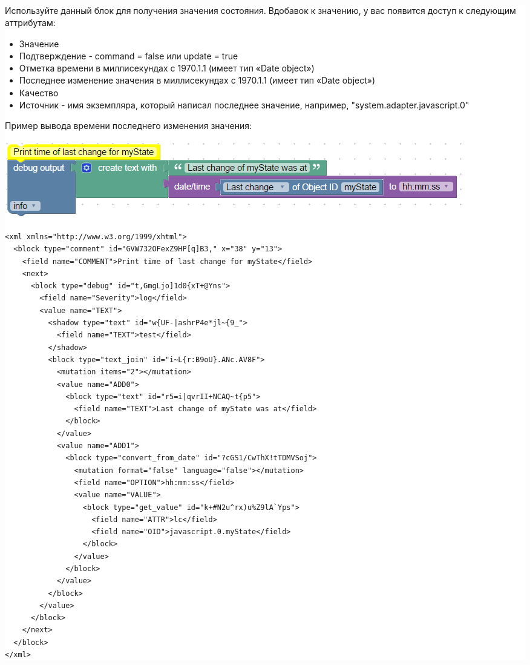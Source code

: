 Используйте данный блок для получения значения состояния. Вдобавок к значению, у вас появится доступ к следующим аттрибутам:
- Значение
- Подтверждение - command = false или update = true
- Отметка времени в миллисекундах с 1970.1.1 (имеет тип «Date object»)
- Последнее изменение значения в миллисекундах с 1970.1.1 (имеет тип «Date object»)
- Качество
- Источник - имя экземпляра, который написал последнее значение, например, "system.adapter.javascript.0"

Пример вывода времени последнего изменения значения:

![Get value of state](img/system_get_value_sample_en.png)

```
<xml xmlns="http://www.w3.org/1999/xhtml">
  <block type="comment" id="GVW732OFexZ9HP[q]B3," x="38" y="13">
    <field name="COMMENT">Print time of last change for myState</field>
    <next>
      <block type="debug" id="t,GmgLjo]1d0{xT+@Yns">
        <field name="Severity">log</field>
        <value name="TEXT">
          <shadow type="text" id="w{UF-|ashrP4e*jl~{9_">
            <field name="TEXT">test</field>
          </shadow>
          <block type="text_join" id="i~L{r:B9oU}.ANc.AV8F">
            <mutation items="2"></mutation>
            <value name="ADD0">
              <block type="text" id="r5=i|qvrII+NCAQ~t{p5">
                <field name="TEXT">Last change of myState was at</field>
              </block>
            </value>
            <value name="ADD1">
              <block type="convert_from_date" id="?cGS1/CwThX!tTDMVSoj">
                <mutation format="false" language="false"></mutation>
                <field name="OPTION">hh:mm:ss</field>
                <value name="VALUE">
                  <block type="get_value" id="k+#N2u^rx)u%Z9lA`Yps">
                    <field name="ATTR">lc</field>
                    <field name="OID">javascript.0.myState</field>
                  </block>
                </value>
              </block>
            </value>
          </block>
        </value>
      </block>
    </next>
  </block>
</xml>
```
